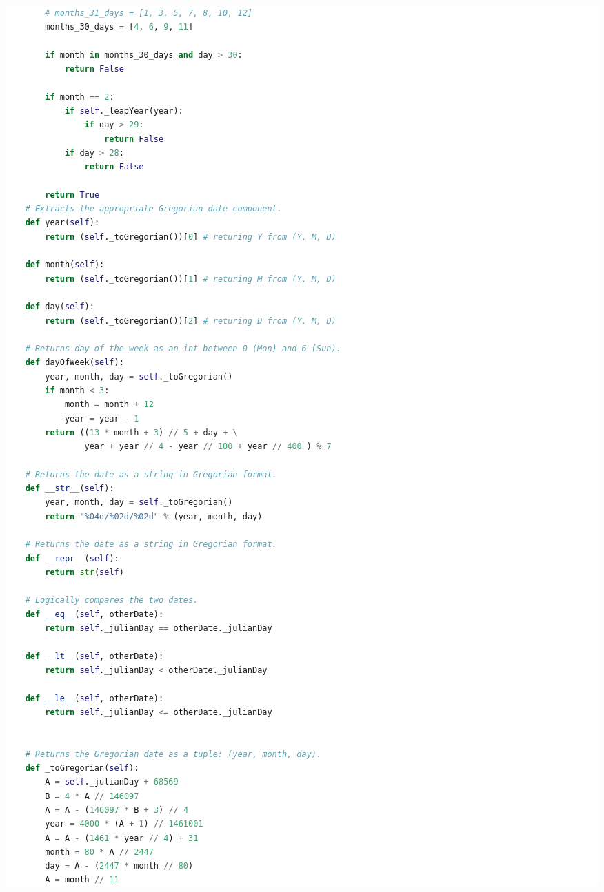 ```python
        # months_31_days = [1, 3, 5, 7, 8, 10, 12]
        months_30_days = [4, 6, 9, 11]

        if month in months_30_days and day > 30:
            return False

        if month == 2:
            if self._leapYear(year):
                if day > 29:
                    return False
            if day > 28:
                return False

        return True
    # Extracts the appropriate Gregorian date component.
    def year(self):
        return (self._toGregorian())[0] # returing Y from (Y, M, D)

    def month(self):
        return (self._toGregorian())[1] # returing M from (Y, M, D)

    def day(self):
        return (self._toGregorian())[2] # returing D from (Y, M, D)

    # Returns day of the week as an int between 0 (Mon) and 6 (Sun).
    def dayOfWeek(self):
        year, month, day = self._toGregorian()
        if month < 3:
            month = month + 12
            year = year - 1
        return ((13 * month + 3) // 5 + day + \
                year + year // 4 - year // 100 + year // 400 ) % 7

    # Returns the date as a string in Gregorian format.
    def __str__(self):
        year, month, day = self._toGregorian()
        return "%04d/%02d/%02d" % (year, month, day)

    # Returns the date as a string in Gregorian format.
    def __repr__(self):
        return str(self)

    # Logically compares the two dates.
    def __eq__(self, otherDate):
        return self._julianDay == otherDate._julianDay

    def __lt__(self, otherDate):
        return self._julianDay < otherDate._julianDay

    def __le__(self, otherDate):
        return self._julianDay <= otherDate._julianDay


    # Returns the Gregorian date as a tuple: (year, month, day).
    def _toGregorian(self):
        A = self._julianDay + 68569
        B = 4 * A // 146097
        A = A - (146097 * B + 3) // 4
        year = 4000 * (A + 1) // 1461001
        A = A - (1461 * year // 4) + 31
        month = 80 * A // 2447
        day = A - (2447 * month // 80)
        A = month // 11
```
